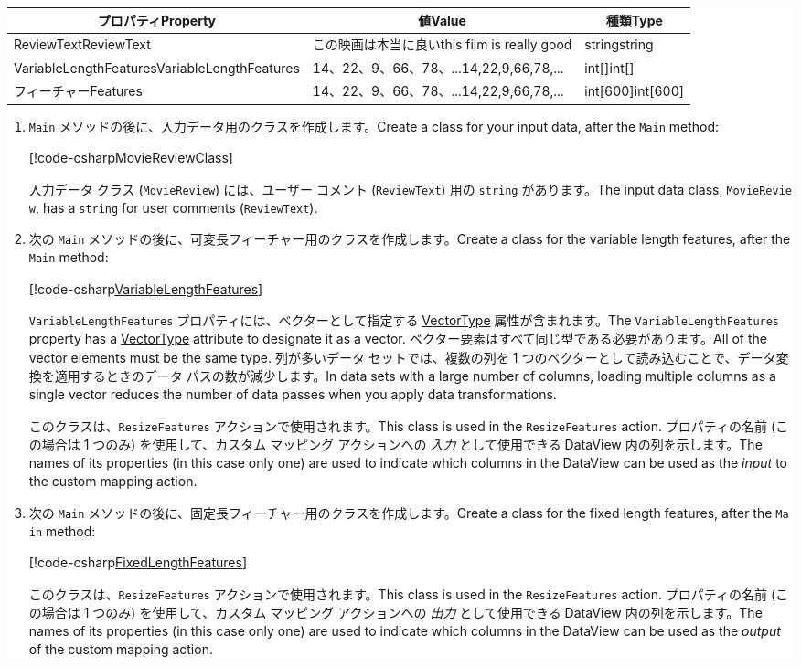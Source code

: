 |<span data-ttu-id="c6d0d-160">プロパティ</span><span class="sxs-lookup"><span data-stu-id="c6d0d-160">Property</span></span>| <span data-ttu-id="c6d0d-161">値</span><span class="sxs-lookup"><span data-stu-id="c6d0d-161">Value</span></span>|<span data-ttu-id="c6d0d-162">種類</span><span class="sxs-lookup"><span data-stu-id="c6d0d-162">Type</span></span>|
|-------------|-----------------------|------|
|<span data-ttu-id="c6d0d-163">ReviewText</span><span class="sxs-lookup"><span data-stu-id="c6d0d-163">ReviewText</span></span>|<span data-ttu-id="c6d0d-164">この映画は本当に良い</span><span class="sxs-lookup"><span data-stu-id="c6d0d-164">this film is really good</span></span>|<span data-ttu-id="c6d0d-165">string</span><span class="sxs-lookup"><span data-stu-id="c6d0d-165">string</span></span>|
|<span data-ttu-id="c6d0d-166">VariableLengthFeatures</span><span class="sxs-lookup"><span data-stu-id="c6d0d-166">VariableLengthFeatures</span></span>|<span data-ttu-id="c6d0d-167">14、22、9、66、78、...</span><span class="sxs-lookup"><span data-stu-id="c6d0d-167">14,22,9,66,78,...</span></span> |<span data-ttu-id="c6d0d-168">int[]</span><span class="sxs-lookup"><span data-stu-id="c6d0d-168">int[]</span></span>|
|<span data-ttu-id="c6d0d-169">フィーチャー</span><span class="sxs-lookup"><span data-stu-id="c6d0d-169">Features</span></span>|<span data-ttu-id="c6d0d-170">14、22、9、66、78、...</span><span class="sxs-lookup"><span data-stu-id="c6d0d-170">14,22,9,66,78,...</span></span> |<span data-ttu-id="c6d0d-171">int[600]</span><span class="sxs-lookup"><span data-stu-id="c6d0d-171">int[600]</span></span>|

1. <span data-ttu-id="c6d0d-172">`Main` メソッドの後に、入力データ用のクラスを作成します。</span><span class="sxs-lookup"><span data-stu-id="c6d0d-172">Create a class for your input data, after the `Main` method:</span></span>

    [!code-csharp[MovieReviewClass](./snippets/text-classification-tf/csharp/Program.cs#MovieReviewClass "Declare movie review type")]

    <span data-ttu-id="c6d0d-173">入力データ クラス (`MovieReview`) には、ユーザー コメント (`ReviewText`) 用の `string` があります。</span><span class="sxs-lookup"><span data-stu-id="c6d0d-173">The input data class, `MovieReview`, has a `string` for user comments (`ReviewText`).</span></span>

1. <span data-ttu-id="c6d0d-174">次の `Main` メソッドの後に、可変長フィーチャー用のクラスを作成します。</span><span class="sxs-lookup"><span data-stu-id="c6d0d-174">Create a class for the variable length features, after the `Main` method:</span></span>

    [!code-csharp[VariableLengthFeatures](./snippets/text-classification-tf/csharp/Program.cs#VariableLengthFeatures "Declare variable length features type")]

    <span data-ttu-id="c6d0d-175">`VariableLengthFeatures` プロパティには、ベクターとして指定する [VectorType](xref:Microsoft.ML.Data.VectorTypeAttribute.%23ctor%2A) 属性が含まれます。</span><span class="sxs-lookup"><span data-stu-id="c6d0d-175">The `VariableLengthFeatures` property has a [VectorType](xref:Microsoft.ML.Data.VectorTypeAttribute.%23ctor%2A) attribute to designate it as a vector.</span></span>  <span data-ttu-id="c6d0d-176">ベクター要素はすべて同じ型である必要があります。</span><span class="sxs-lookup"><span data-stu-id="c6d0d-176">All of the vector elements must be the same type.</span></span> <span data-ttu-id="c6d0d-177">列が多いデータ セットでは、複数の列を 1 つのベクターとして読み込むことで、データ変換を適用するときのデータ パスの数が減少します。</span><span class="sxs-lookup"><span data-stu-id="c6d0d-177">In data sets with a large number of columns, loading multiple columns as a single vector reduces the number of data passes when you apply data transformations.</span></span>

    <span data-ttu-id="c6d0d-178">このクラスは、`ResizeFeatures` アクションで使用されます。</span><span class="sxs-lookup"><span data-stu-id="c6d0d-178">This class is used in the `ResizeFeatures` action.</span></span> <span data-ttu-id="c6d0d-179">プロパティの名前 (この場合は 1 つのみ) を使用して、カスタム マッピング アクションへの _入力_ として使用できる DataView 内の列を示します。</span><span class="sxs-lookup"><span data-stu-id="c6d0d-179">The names of its properties (in this case only one) are used to indicate which columns in the DataView can be used as the _input_ to the custom mapping action.</span></span>

1. <span data-ttu-id="c6d0d-180">次の `Main` メソッドの後に、固定長フィーチャー用のクラスを作成します。</span><span class="sxs-lookup"><span data-stu-id="c6d0d-180">Create a class for the fixed length features, after the `Main` method:</span></span>

    [!code-csharp[FixedLengthFeatures](./snippets/text-classification-tf/csharp/Program.cs#FixedLengthFeatures)]

    <span data-ttu-id="c6d0d-181">このクラスは、`ResizeFeatures` アクションで使用されます。</span><span class="sxs-lookup"><span data-stu-id="c6d0d-181">This class is used in the `ResizeFeatures` action.</span></span> <span data-ttu-id="c6d0d-182">プロパティの名前 (この場合は 1 つのみ) を使用して、カスタム マッピング アクションへの _出力_ として使用できる DataView 内の列を示します。</span><span class="sxs-lookup"><span data-stu-id="c6d0d-182">The names of its properties (in this case only one) are used to indicate which columns in the DataView can be used as the _output_ of the custom mapping action.</span></span>
